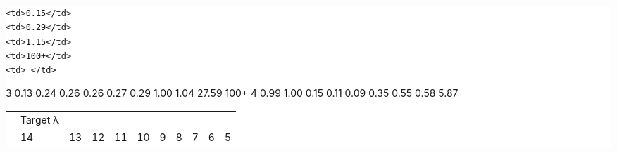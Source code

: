     <td>0.15</td>
    <td>0.29</td>
    <td>1.15</td>
    <td>100+</td>
    <td> </td>
  </tr>
  <tr>
    <td>3</td>
    <td>0.13</td>
    <td>0.24</td>
    <td>0.26</td>
    <td> 0.26</td>
    <td>0.27 </td>
    <td> 0.29</td>
    <td>1.00 </td>
    <td> 1.04</td>
    <td>27.59 </td>
    <td>100+ </td>
  </tr>
  <tr>
    <td>4</td>
    <td>0.99</td>
    <td>1.00</td>
    <td>0.15</td>
    <td>0.11</td>
    <td>0.09</td>
    <td>0.35</td>
    <td>0.55</td>
    <td>0.58</td>
    <td>5.87</td>
    <td> </td>
  </tr>
</table>


 

<table>
  <tr>
    <td></td>
    <td>Target λ</td>
    <td></td>
    <td></td>
    <td></td>
    <td></td>
    <td></td>
    <td></td>
    <td></td>
    <td></td>
    <td></td>
  </tr>
  <tr>
    <td></td>
    <td>14</td>
    <td>13</td>
    <td>12</td>
    <td>11</td>
    <td>10</td>
    <td>9</td>
    <td>8</td>
    <td>7</td>
    <td>6</td>
    <td>5</td>
  </tr>
  <tr>